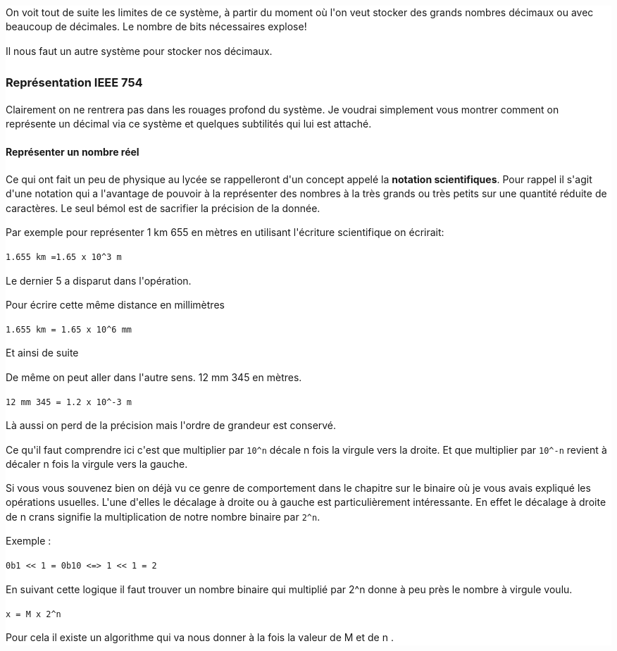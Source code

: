 
On voit tout de suite les limites de ce système, à partir du moment où l'on veut stocker des grands nombres décimaux ou avec beaucoup de décimales. Le nombre de bits nécessaires explose!

Il nous faut un autre système pour stocker nos décimaux.

### Représentation IEEE 754
 Clairement on ne rentrera pas dans les rouages profond du système. Je voudrai simplement vous montrer comment on représente un décimal via ce système et quelques subtilités qui lui est attaché.
 
 #### Représenter un nombre réel
 
 Ce qui ont fait un peu de physique au lycée se rappelleront d'un concept appelé la **notation scientifiques**. Pour rappel il s'agit d'une notation qui a l'avantage de pouvoir à la représenter des nombres à la très grands ou très petits sur une quantité réduite de caractères. Le seul bémol est de sacrifier la précision de la donnée.
 
 Par exemple pour représenter 1 km 655 en mètres en utilisant l'écriture scientifique on écrirait:
 
 ```
 1.655 km =1.65 x 10^3 m
 ```
Le dernier 5 a disparut dans l'opération.

Pour écrire cette même distance en millimètres

```
1.655 km = 1.65 x 10^6 mm
```

Et ainsi de suite

De même on peut aller dans l'autre sens. 12 mm 345 en mètres.

```
12 mm 345 = 1.2 x 10^-3 m
```

Là aussi on perd de la précision mais l'ordre de grandeur est conservé.

Ce qu'il faut comprendre ici c'est que multiplier par `10^n` décale n fois la virgule vers la droite. Et que multiplier par `10^-n` revient à décaler n fois la virgule vers la gauche.

Si vous vous souvenez bien on déjà vu ce genre de comportement dans le chapitre sur le binaire où je vous avais expliqué les opérations usuelles. L'une d'elles le décalage à droite ou à gauche est particulièrement intéressante. En effet le décalage à droite de n crans signifie la multiplication de notre nombre binaire par `2^n`.

Exemple :

```
0b1 << 1 = 0b10 <=> 1 << 1 = 2
```

En suivant cette logique il faut trouver un nombre binaire qui multiplié par 2^n donne à peu près le nombre à virgule voulu.

```
x = M x 2^n
```

Pour cela il existe un algorithme qui va nous donner à la fois la valeur de M et de n .